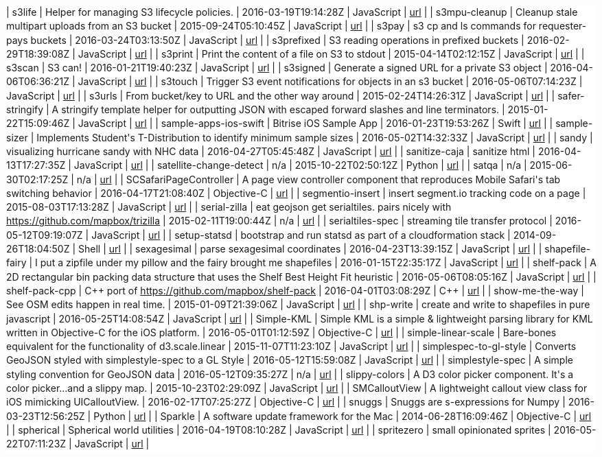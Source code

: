 | s3life | Helper for managing S3 lifecycle policies. | 2016-03-19T19:14:28Z | JavaScript | [url](https://api.github.com/repos/mapbox/s3life) |
| s3mpu-cleanup | Cleanup stale multipart uploads from an S3 bucket | 2015-09-24T05:10:45Z | JavaScript | [url](https://api.github.com/repos/mapbox/s3mpu-cleanup) |
| s3pay | s3 cp and ls commands for requester-pays buckets | 2016-03-24T03:13:50Z | JavaScript | [url](https://api.github.com/repos/mapbox/s3pay) |
| s3prefixed | S3 reading operations in prefixed buckets | 2016-02-29T18:39:08Z | JavaScript | [url](https://api.github.com/repos/mapbox/s3prefixed) |
| s3print | Print the content of a file on S3 to stdout | 2015-04-14T02:12:15Z | JavaScript | [url](https://api.github.com/repos/mapbox/s3print) |
| s3scan | S3 can! | 2016-01-21T19:40:23Z | JavaScript | [url](https://api.github.com/repos/mapbox/s3scan) |
| s3signed | Generate a signed URL for a private S3 object | 2016-04-06T06:36:21Z | JavaScript | [url](https://api.github.com/repos/mapbox/s3signed) |
| s3touch | Trigger S3 event notifications for objects in an s3 bucket | 2016-05-06T07:14:23Z | JavaScript | [url](https://api.github.com/repos/mapbox/s3touch) |
| s3urls | From bucket/key to URL and the other way around | 2015-02-24T14:26:31Z | JavaScript | [url](https://api.github.com/repos/mapbox/s3urls) |
| safer-stringify | A stringify template helper for outputting JSON with escaped forward slashes and line terminators. | 2015-01-22T15:09:46Z | JavaScript | [url](https://api.github.com/repos/mapbox/safer-stringify) |
| sample-apps-ios-swift | Bitrise iOS Sample App | 2016-01-23T19:53:26Z | Swift | [url](https://api.github.com/repos/mapbox/sample-apps-ios-swift) |
| sample-sizer | Implements Student's T-Distribution to identify minimum sample sizes | 2016-05-02T14:32:33Z | JavaScript | [url](https://api.github.com/repos/mapbox/sample-sizer) |
| sandy | visualizing hurricane sandy with NHC data  | 2016-04-27T05:45:48Z | JavaScript | [url](https://api.github.com/repos/mapbox/sandy) |
| sanitize-caja | sanitize html | 2016-04-13T17:27:35Z | JavaScript | [url](https://api.github.com/repos/mapbox/sanitize-caja) |
| satellite-change-detect | n/a | 2015-10-22T02:50:12Z | Python | [url](https://api.github.com/repos/mapbox/satellite-change-detect) |
| satqa | n/a | 2015-06-30T02:17:25Z | n/a | [url](https://api.github.com/repos/mapbox/satqa) |
| SCSafariPageController | A page view controller component that reproduces Mobile Safari's tab switching behavior | 2016-04-17T21:08:40Z | Objective-C | [url](https://api.github.com/repos/mapbox/SCSafariPageController) |
| segmentio-insert | insert segment.io tracking code on a page | 2015-08-03T17:13:28Z | JavaScript | [url](https://api.github.com/repos/mapbox/segmentio-insert) |
| serial-zilla | eat geojson get serialtiles. pairs nicely with https://github.com/mapbox/trizilla | 2015-02-11T19:00:44Z | n/a | [url](https://api.github.com/repos/mapbox/serial-zilla) |
| serialtiles-spec | streaming tile transfer protocol | 2016-05-12T09:19:07Z | JavaScript | [url](https://api.github.com/repos/mapbox/serialtiles-spec) |
| setup-statsd | bootstrap and run statsd as part of a cloudformation stack | 2014-09-26T18:04:50Z | Shell | [url](https://api.github.com/repos/mapbox/setup-statsd) |
| sexagesimal | parse sexagesimal coordinates | 2016-04-23T13:39:15Z | JavaScript | [url](https://api.github.com/repos/mapbox/sexagesimal) |
| shapefile-fairy | I put a zipfile under my pillow and the fairy brought me shapefiles | 2016-01-15T22:35:17Z | JavaScript | [url](https://api.github.com/repos/mapbox/shapefile-fairy) |
| shelf-pack | A 2D rectangular bin packing data structure that uses the Shelf Best Height Fit heuristic | 2016-05-06T08:05:16Z | JavaScript | [url](https://api.github.com/repos/mapbox/shelf-pack) |
| shelf-pack-cpp | C++ port of https://github.com/mapbox/shelf-pack | 2016-04-01T03:08:29Z | C++ | [url](https://api.github.com/repos/mapbox/shelf-pack-cpp) |
| show-me-the-way | See OSM edits happen in real time. | 2015-01-09T21:39:06Z | JavaScript | [url](https://api.github.com/repos/mapbox/show-me-the-way) |
| shp-write | create and write to shapefiles in pure javascript | 2016-05-25T14:08:54Z | JavaScript | [url](https://api.github.com/repos/mapbox/shp-write) |
| Simple-KML | Simple KML is a simple & lightweight parsing library for KML written in Objective-C for the iOS platform.  | 2016-05-01T01:12:59Z | Objective-C | [url](https://api.github.com/repos/mapbox/Simple-KML) |
| simple-linear-scale | Bare-bones equivalent for the functionality of d3.scale.linear | 2015-11-07T11:23:10Z | JavaScript | [url](https://api.github.com/repos/mapbox/simple-linear-scale) |
| simplespec-to-gl-style | Converts GeoJSON styled with simplestyle-spec to a GL Style | 2016-05-12T15:59:08Z | JavaScript | [url](https://api.github.com/repos/mapbox/simplespec-to-gl-style) |
| simplestyle-spec | A simple styling convention for GeoJSON data | 2016-05-12T09:35:27Z | n/a | [url](https://api.github.com/repos/mapbox/simplestyle-spec) |
| slippy-colors | A D3 color picker component. It's a color picker...and a slippy map. | 2015-10-23T02:29:09Z | JavaScript | [url](https://api.github.com/repos/mapbox/slippy-colors) |
| SMCalloutView | A lightweight callout view class for iOS mimicking UICalloutView. | 2016-02-17T07:25:27Z | Objective-C | [url](https://api.github.com/repos/mapbox/SMCalloutView) |
| snuggs | Snuggs are s-expressions for Numpy | 2016-03-23T12:56:25Z | Python | [url](https://api.github.com/repos/mapbox/snuggs) |
| Sparkle | A software update framework for the Mac | 2014-06-28T16:09:46Z | Objective-C | [url](https://api.github.com/repos/mapbox/Sparkle) |
| spherical | Spherical world utilities | 2016-04-19T08:10:28Z | JavaScript | [url](https://api.github.com/repos/mapbox/spherical) |
| spritezero | small opinionated sprites | 2016-05-22T07:11:23Z | JavaScript | [url](https://api.github.com/repos/mapbox/spritezero) |